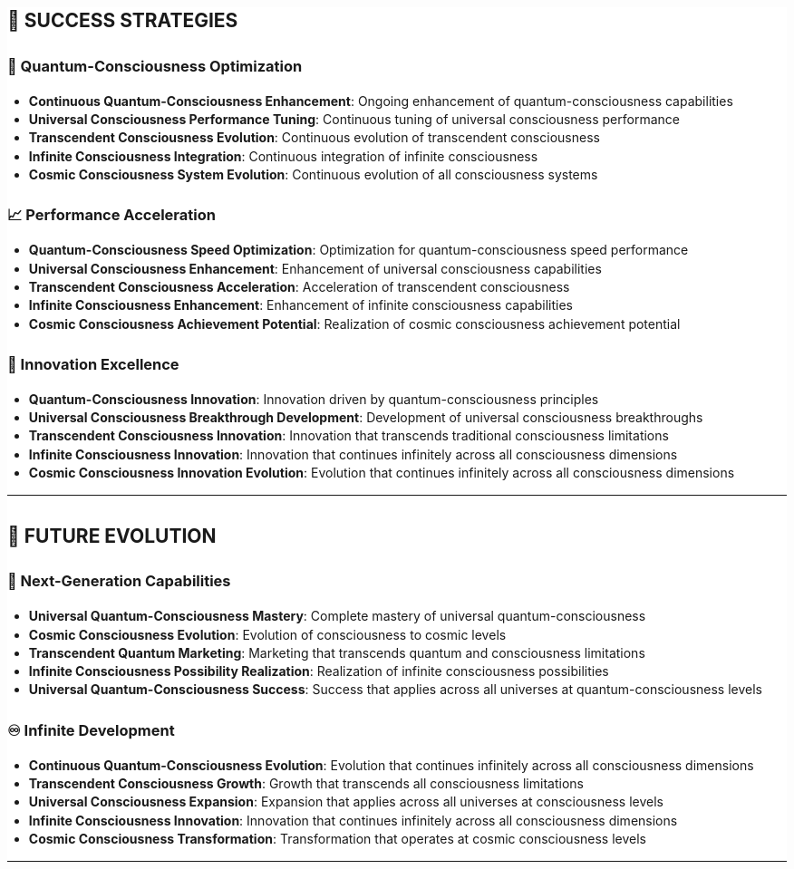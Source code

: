 
## **🌟 SUCCESS STRATEGIES**

### **🎯 Quantum-Consciousness Optimization**
- **Continuous Quantum-Consciousness Enhancement**: Ongoing enhancement of quantum-consciousness capabilities
- **Universal Consciousness Performance Tuning**: Continuous tuning of universal consciousness performance
- **Transcendent Consciousness Evolution**: Continuous evolution of transcendent consciousness
- **Infinite Consciousness Integration**: Continuous integration of infinite consciousness
- **Cosmic Consciousness System Evolution**: Continuous evolution of all consciousness systems

### **📈 Performance Acceleration**
- **Quantum-Consciousness Speed Optimization**: Optimization for quantum-consciousness speed performance
- **Universal Consciousness Enhancement**: Enhancement of universal consciousness capabilities
- **Transcendent Consciousness Acceleration**: Acceleration of transcendent consciousness
- **Infinite Consciousness Enhancement**: Enhancement of infinite consciousness capabilities
- **Cosmic Consciousness Achievement Potential**: Realization of cosmic consciousness achievement potential

### **🚀 Innovation Excellence**
- **Quantum-Consciousness Innovation**: Innovation driven by quantum-consciousness principles
- **Universal Consciousness Breakthrough Development**: Development of universal consciousness breakthroughs
- **Transcendent Consciousness Innovation**: Innovation that transcends traditional consciousness limitations
- **Infinite Consciousness Innovation**: Innovation that continues infinitely across all consciousness dimensions
- **Cosmic Consciousness Innovation Evolution**: Evolution that continues infinitely across all consciousness dimensions

---

## **🔮 FUTURE EVOLUTION**

### **🌟 Next-Generation Capabilities**
- **Universal Quantum-Consciousness Mastery**: Complete mastery of universal quantum-consciousness
- **Cosmic Consciousness Evolution**: Evolution of consciousness to cosmic levels
- **Transcendent Quantum Marketing**: Marketing that transcends quantum and consciousness limitations
- **Infinite Consciousness Possibility Realization**: Realization of infinite consciousness possibilities
- **Universal Quantum-Consciousness Success**: Success that applies across all universes at quantum-consciousness levels

### **♾️ Infinite Development**
- **Continuous Quantum-Consciousness Evolution**: Evolution that continues infinitely across all consciousness dimensions
- **Transcendent Consciousness Growth**: Growth that transcends all consciousness limitations
- **Universal Consciousness Expansion**: Expansion that applies across all universes at consciousness levels
- **Infinite Consciousness Innovation**: Innovation that continues infinitely across all consciousness dimensions
- **Cosmic Consciousness Transformation**: Transformation that operates at cosmic consciousness levels

---